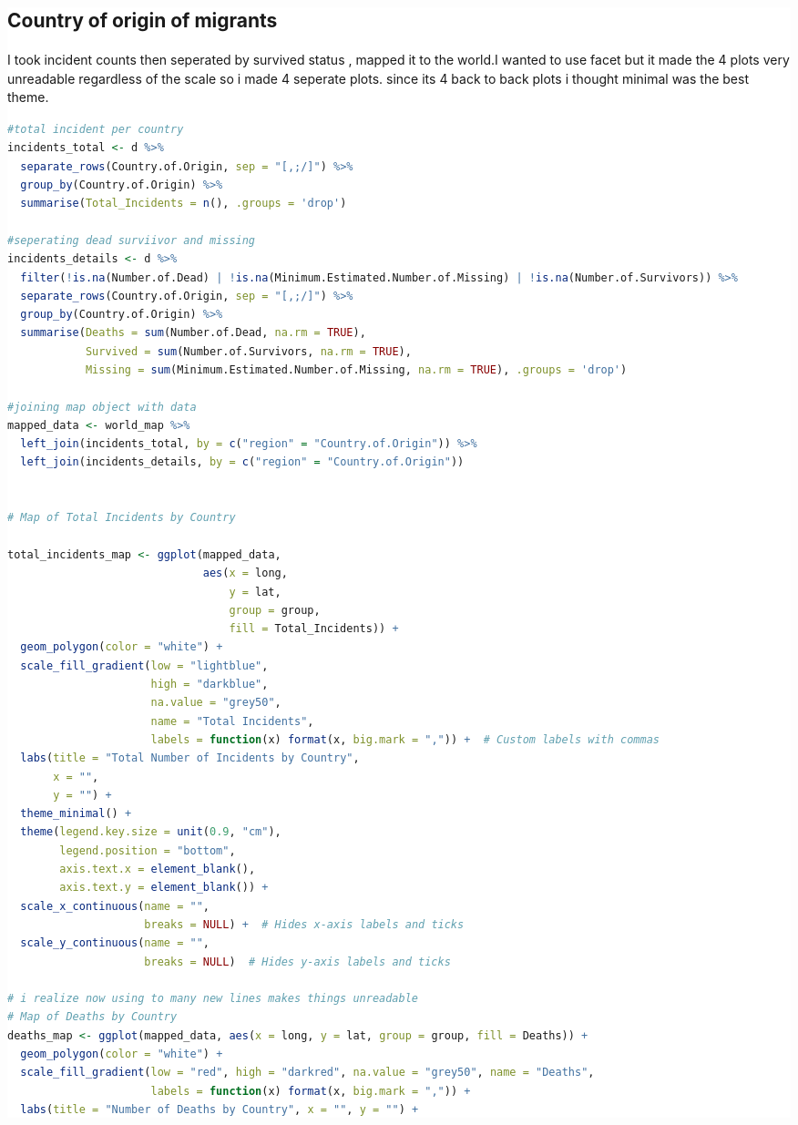 

## Country of origin of migrants
I took incident counts then seperated by survived status , mapped it to the world.I wanted to use facet but it made the 4 plots very unreadable regardless of the scale so i made 4 seperate plots.
since its 4 back to back plots i thought minimal was the best theme.

```r
#total incident per country
incidents_total <- d %>%
  separate_rows(Country.of.Origin, sep = "[,;/]") %>%
  group_by(Country.of.Origin) %>%
  summarise(Total_Incidents = n(), .groups = 'drop')

#seperating dead surviivor and missing
incidents_details <- d %>%
  filter(!is.na(Number.of.Dead) | !is.na(Minimum.Estimated.Number.of.Missing) | !is.na(Number.of.Survivors)) %>%
  separate_rows(Country.of.Origin, sep = "[,;/]") %>%
  group_by(Country.of.Origin) %>%
  summarise(Deaths = sum(Number.of.Dead, na.rm = TRUE),
            Survived = sum(Number.of.Survivors, na.rm = TRUE),
            Missing = sum(Minimum.Estimated.Number.of.Missing, na.rm = TRUE), .groups = 'drop')

#joining map object with data
mapped_data <- world_map %>%
  left_join(incidents_total, by = c("region" = "Country.of.Origin")) %>%
  left_join(incidents_details, by = c("region" = "Country.of.Origin"))


# Map of Total Incidents by Country

total_incidents_map <- ggplot(mapped_data,
                              aes(x = long,
                                  y = lat, 
                                  group = group, 
                                  fill = Total_Incidents)) +
  geom_polygon(color = "white") +
  scale_fill_gradient(low = "lightblue",
                      high = "darkblue",
                      na.value = "grey50",
                      name = "Total Incidents",
                      labels = function(x) format(x, big.mark = ",")) +  # Custom labels with commas
  labs(title = "Total Number of Incidents by Country",
       x = "",
       y = "") +
  theme_minimal() +
  theme(legend.key.size = unit(0.9, "cm"), 
        legend.position = "bottom",
        axis.text.x = element_blank(),
        axis.text.y = element_blank()) +
  scale_x_continuous(name = "", 
                     breaks = NULL) +  # Hides x-axis labels and ticks
  scale_y_continuous(name = "", 
                     breaks = NULL)  # Hides y-axis labels and ticks

# i realize now using to many new lines makes things unreadable
# Map of Deaths by Country
deaths_map <- ggplot(mapped_data, aes(x = long, y = lat, group = group, fill = Deaths)) +
  geom_polygon(color = "white") +
  scale_fill_gradient(low = "red", high = "darkred", na.value = "grey50", name = "Deaths",
                      labels = function(x) format(x, big.mark = ",")) +  
  labs(title = "Number of Deaths by Country", x = "", y = "") +
```